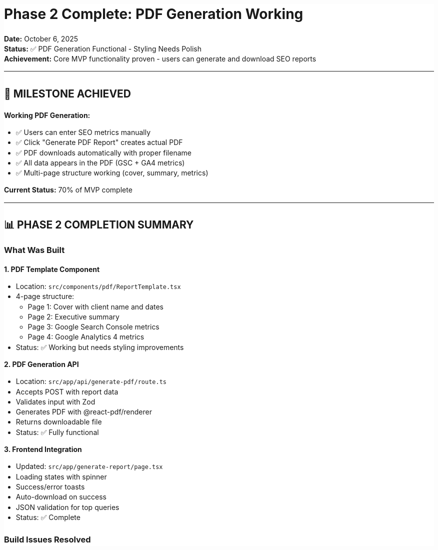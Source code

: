# Phase 2 Complete: PDF Generation Working

**Date:** October 6, 2025  
**Status:** ✅ PDF Generation Functional - Styling Needs Polish  
**Achievement:** Core MVP functionality proven - users can generate and download SEO reports

---

## 🎉 MILESTONE ACHIEVED

**Working PDF Generation:**
- ✅ Users can enter SEO metrics manually
- ✅ Click "Generate PDF Report" creates actual PDF
- ✅ PDF downloads automatically with proper filename
- ✅ All data appears in the PDF (GSC + GA4 metrics)
- ✅ Multi-page structure working (cover, summary, metrics)

**Current Status:** 70% of MVP complete

---

## 📊 PHASE 2 COMPLETION SUMMARY

### What Was Built

**1. PDF Template Component**
- Location: `src/components/pdf/ReportTemplate.tsx`
- 4-page structure:
  - Page 1: Cover with client name and dates
  - Page 2: Executive summary
  - Page 3: Google Search Console metrics
  - Page 4: Google Analytics 4 metrics
- Status: ✅ Working but needs styling improvements

**2. PDF Generation API**
- Location: `src/app/api/generate-pdf/route.ts`
- Accepts POST with report data
- Validates input with Zod
- Generates PDF with @react-pdf/renderer
- Returns downloadable file
- Status: ✅ Fully functional

**3. Frontend Integration**
- Updated: `src/app/generate-report/page.tsx`
- Loading states with spinner
- Success/error toasts
- Auto-download on success
- JSON validation for top queries
- Status: ✅ Complete

### Build Issues Resolved
